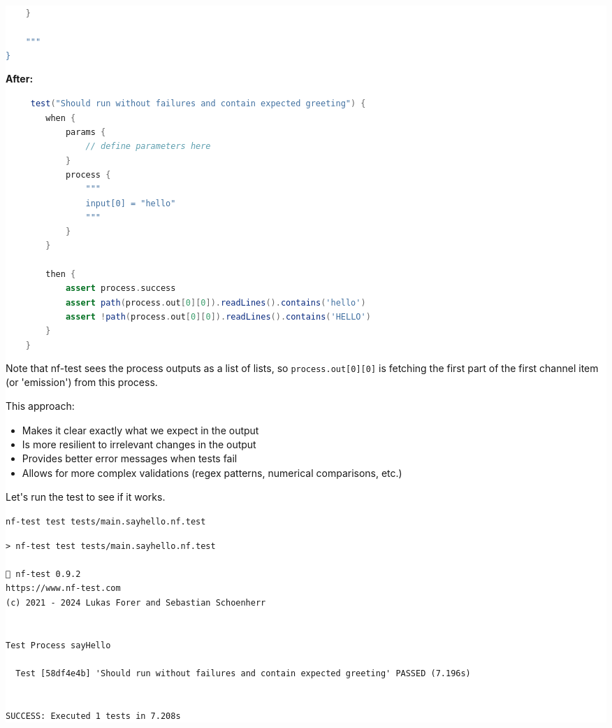 ```groovy title="tests/main.sayhello.nf.test"
    }

    """
}
```

**After:**

```groovy title="tests/main.sayhello.nf.test"
     test("Should run without failures and contain expected greeting") {
        when {
            params {
                // define parameters here
            }
            process {
                """
                input[0] = "hello"
                """
            }
        }

        then {
            assert process.success
            assert path(process.out[0][0]).readLines().contains('hello')
            assert !path(process.out[0][0]).readLines().contains('HELLO')
        }
    }
```

Note that nf-test sees the process outputs as a list of lists, so `process.out[0][0]` is fetching the first part of the first channel item (or 'emission') from this process.

This approach:

- Makes it clear exactly what we expect in the output
- Is more resilient to irrelevant changes in the output
- Provides better error messages when tests fail
- Allows for more complex validations (regex patterns, numerical comparisons, etc.)

Let's run the test to see if it works.

```bash title="nf-test pipeline pass"
nf-test test tests/main.sayhello.nf.test
```

```console title="Process test fails"
> nf-test test tests/main.sayhello.nf.test

🚀 nf-test 0.9.2
https://www.nf-test.com
(c) 2021 - 2024 Lukas Forer and Sebastian Schoenherr


Test Process sayHello

  Test [58df4e4b] 'Should run without failures and contain expected greeting' PASSED (7.196s)


SUCCESS: Executed 1 tests in 7.208s
```
